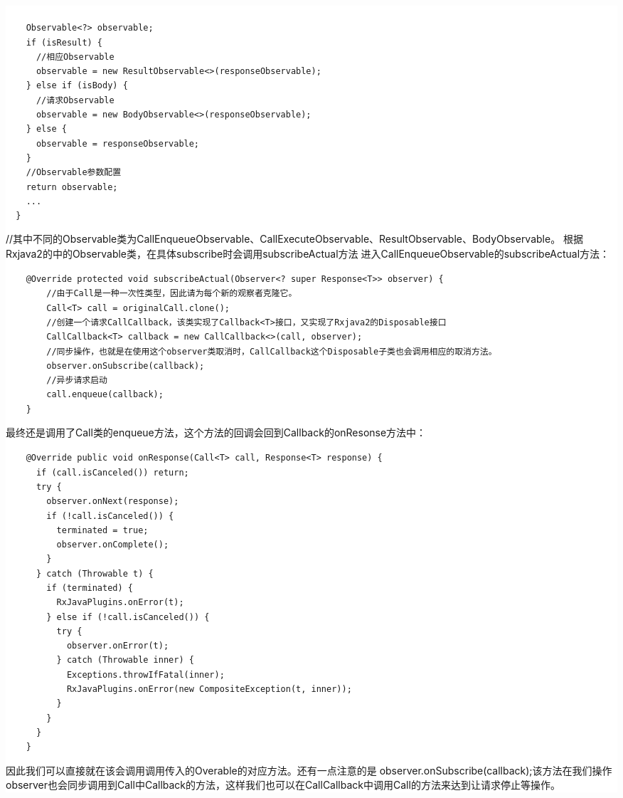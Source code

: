 ```

    Observable<?> observable;
    if (isResult) {
      //相应Observable
      observable = new ResultObservable<>(responseObservable);
    } else if (isBody) {
      //请求Observable
      observable = new BodyObservable<>(responseObservable);
    } else {
      observable = responseObservable;
    }
    //Observable参数配置
    return observable;
    ...
  }
```
//其中不同的Observable类为CallEnqueueObservable、CallExecuteObservable、ResultObservable、BodyObservable。
根据Rxjava2的中的Observable类，在具体subscribe时会调用subscribeActual方法
进入CallEnqueueObservable的subscribeActual方法：
```
	@Override protected void subscribeActual(Observer<? super Response<T>> observer) {
		//由于Call是一种一次性类型，因此请为每个新的观察者克隆它。
		Call<T> call = originalCall.clone();
		//创建一个请求CallCallback，该类实现了Callback<T>接口，又实现了Rxjava2的Disposable接口
		CallCallback<T> callback = new CallCallback<>(call, observer);
		//同步操作，也就是在使用这个observer类取消时，CallCallback这个Disposable子类也会调用相应的取消方法。
		observer.onSubscribe(callback);
		//异步请求启动
		call.enqueue(callback);
	}
```
最终还是调用了Call<T>类的enqueue方法，这个方法的回调会回到Callback的onResonse方法中：
```
	@Override public void onResponse(Call<T> call, Response<T> response) {
      if (call.isCanceled()) return;
      try {
        observer.onNext(response);
        if (!call.isCanceled()) {
          terminated = true;
          observer.onComplete();
        }
      } catch (Throwable t) {
        if (terminated) {
          RxJavaPlugins.onError(t);
        } else if (!call.isCanceled()) {
          try {
            observer.onError(t);
          } catch (Throwable inner) {
            Exceptions.throwIfFatal(inner);
            RxJavaPlugins.onError(new CompositeException(t, inner));
          }
        }
      }
    }
```
因此我们可以直接就在该会调用调用传入的Overable的对应方法。还有一点注意的是 
    observer.onSubscribe(callback);该方法在我们操作observer也会同步调用到Call中Callback的方法，这样我们也可以在CallCallback中调用Call<T>的方法来达到让请求停止等操作。

